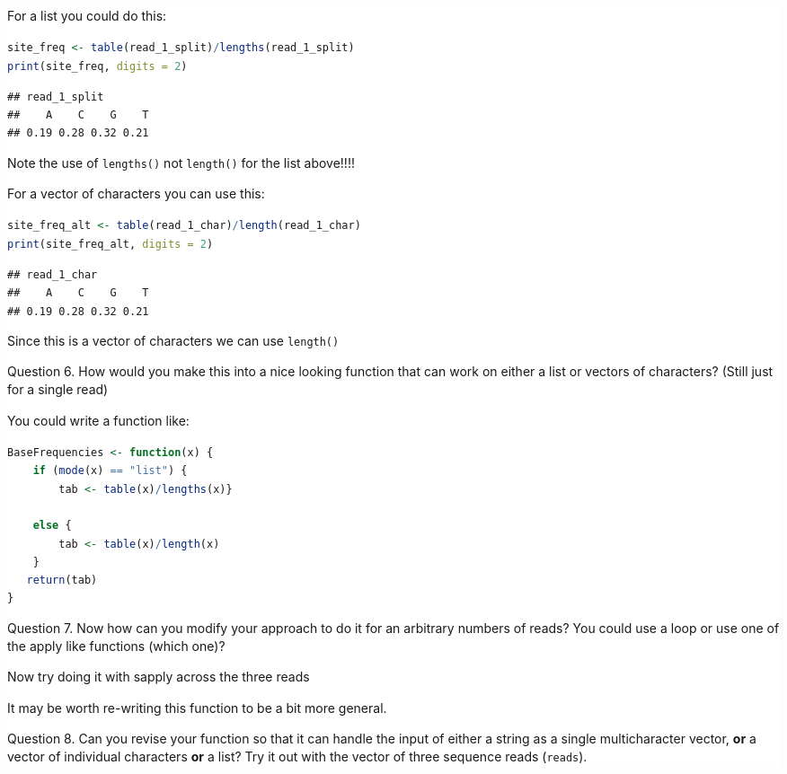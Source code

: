 For a list you could do this:


```r
site_freq <- table(read_1_split)/lengths(read_1_split)
print(site_freq, digits = 2)
```

```
## read_1_split
##    A    C    G    T 
## 0.19 0.28 0.32 0.21
```
Note the use of `lengths()` not `length()` for the list above!!!!

For a vector of characters you can use this:


```r
site_freq_alt <- table(read_1_char)/length(read_1_char)
print(site_freq_alt, digits = 2)
```

```
## read_1_char
##    A    C    G    T 
## 0.19 0.28 0.32 0.21
```

Since this is a vector of characters we can use `length()`

Question 6. How would you make this into a nice looking function that can work on either  a list or vectors of characters? (Still just for a single read)

You could write a function like:


```r
BaseFrequencies <- function(x) {
    if (mode(x) == "list") {
    	tab <- table(x)/lengths(x)}
    
    else {
    	tab <- table(x)/length(x)
    }	
   return(tab)
}
```


Question 7. Now how can you modify your approach to do it for an arbitrary numbers of reads? You could use a loop or use one of the apply like functions (which one)?

Now try doing it with sapply across the three reads

It may be worth re-writing this function to be a bit more general.


Question 8. Can you revise your function so that it can handle the input of either a string as a single multicharacter vector, **or** a vector of individual characters **or** a list? Try it out with the vector of three sequence reads (`reads`). 
